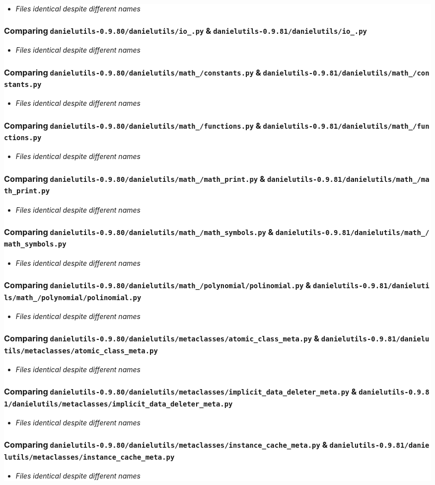  * *Files identical despite different names*

### Comparing `danielutils-0.9.80/danielutils/io_.py` & `danielutils-0.9.81/danielutils/io_.py`

 * *Files identical despite different names*

### Comparing `danielutils-0.9.80/danielutils/math_/constants.py` & `danielutils-0.9.81/danielutils/math_/constants.py`

 * *Files identical despite different names*

### Comparing `danielutils-0.9.80/danielutils/math_/functions.py` & `danielutils-0.9.81/danielutils/math_/functions.py`

 * *Files identical despite different names*

### Comparing `danielutils-0.9.80/danielutils/math_/math_print.py` & `danielutils-0.9.81/danielutils/math_/math_print.py`

 * *Files identical despite different names*

### Comparing `danielutils-0.9.80/danielutils/math_/math_symbols.py` & `danielutils-0.9.81/danielutils/math_/math_symbols.py`

 * *Files identical despite different names*

### Comparing `danielutils-0.9.80/danielutils/math_/polynomial/polinomial.py` & `danielutils-0.9.81/danielutils/math_/polynomial/polinomial.py`

 * *Files identical despite different names*

### Comparing `danielutils-0.9.80/danielutils/metaclasses/atomic_class_meta.py` & `danielutils-0.9.81/danielutils/metaclasses/atomic_class_meta.py`

 * *Files identical despite different names*

### Comparing `danielutils-0.9.80/danielutils/metaclasses/implicit_data_deleter_meta.py` & `danielutils-0.9.81/danielutils/metaclasses/implicit_data_deleter_meta.py`

 * *Files identical despite different names*

### Comparing `danielutils-0.9.80/danielutils/metaclasses/instance_cache_meta.py` & `danielutils-0.9.81/danielutils/metaclasses/instance_cache_meta.py`

 * *Files identical despite different names*
